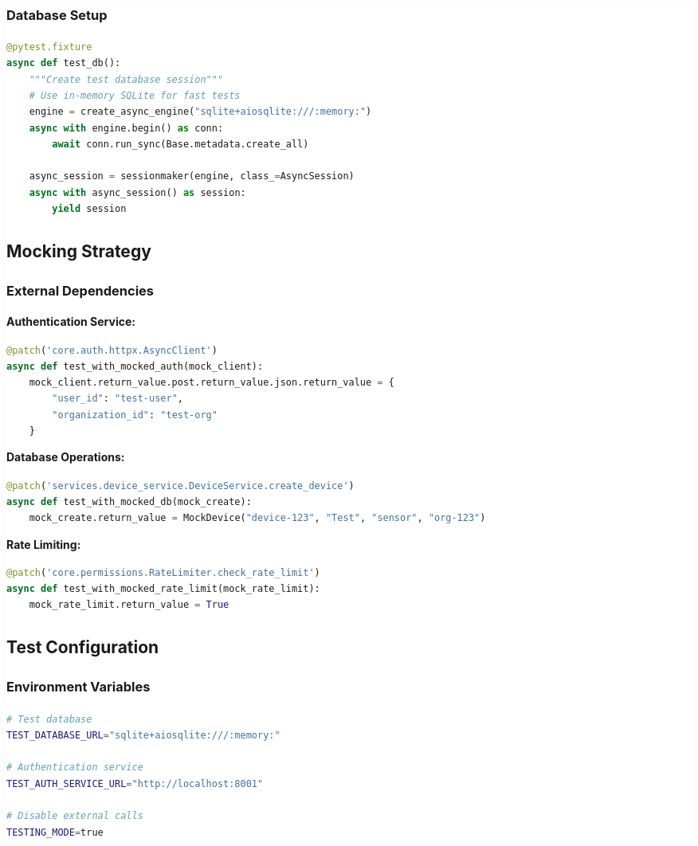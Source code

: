 ### Database Setup

```python
@pytest.fixture
async def test_db():
    """Create test database session"""
    # Use in-memory SQLite for fast tests
    engine = create_async_engine("sqlite+aiosqlite:///:memory:")
    async with engine.begin() as conn:
        await conn.run_sync(Base.metadata.create_all)
    
    async_session = sessionmaker(engine, class_=AsyncSession)
    async with async_session() as session:
        yield session
```

## Mocking Strategy

### External Dependencies

**Authentication Service:**
```python
@patch('core.auth.httpx.AsyncClient')
async def test_with_mocked_auth(mock_client):
    mock_client.return_value.post.return_value.json.return_value = {
        "user_id": "test-user",
        "organization_id": "test-org"
    }
```

**Database Operations:**
```python
@patch('services.device_service.DeviceService.create_device')
async def test_with_mocked_db(mock_create):
    mock_create.return_value = MockDevice("device-123", "Test", "sensor", "org-123")
```

**Rate Limiting:**
```python
@patch('core.permissions.RateLimiter.check_rate_limit')
async def test_with_mocked_rate_limit(mock_rate_limit):
    mock_rate_limit.return_value = True
```

## Test Configuration

### Environment Variables

```bash
# Test database
TEST_DATABASE_URL="sqlite+aiosqlite:///:memory:"

# Authentication service
TEST_AUTH_SERVICE_URL="http://localhost:8001"

# Disable external calls
TESTING_MODE=true
```
